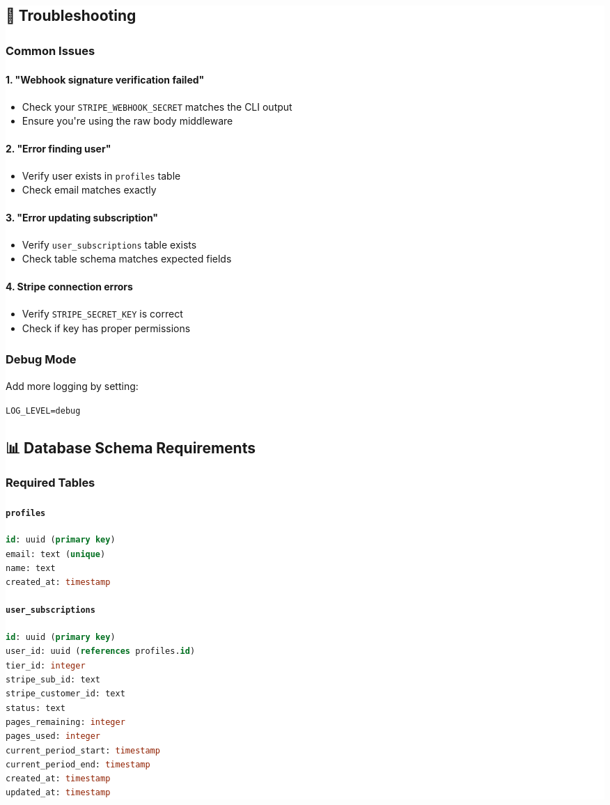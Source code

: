 ## 🚨 Troubleshooting

### Common Issues

#### 1. "Webhook signature verification failed"
- Check your `STRIPE_WEBHOOK_SECRET` matches the CLI output
- Ensure you're using the raw body middleware

#### 2. "Error finding user"
- Verify user exists in `profiles` table
- Check email matches exactly

#### 3. "Error updating subscription"
- Verify `user_subscriptions` table exists
- Check table schema matches expected fields

#### 4. Stripe connection errors
- Verify `STRIPE_SECRET_KEY` is correct
- Check if key has proper permissions

### Debug Mode
Add more logging by setting:
```env
LOG_LEVEL=debug
```

## 📊 Database Schema Requirements

### Required Tables

#### `profiles`
```sql
id: uuid (primary key)
email: text (unique)
name: text
created_at: timestamp
```

#### `user_subscriptions`
```sql
id: uuid (primary key)
user_id: uuid (references profiles.id)
tier_id: integer
stripe_sub_id: text
stripe_customer_id: text
status: text
pages_remaining: integer
pages_used: integer
current_period_start: timestamp
current_period_end: timestamp
created_at: timestamp
updated_at: timestamp
```
